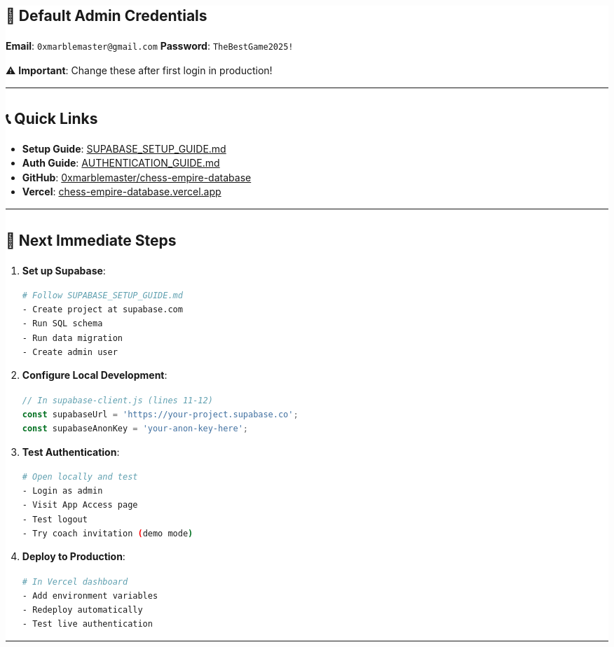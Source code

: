 
## 🔐 Default Admin Credentials

**Email**: `0xmarblemaster@gmail.com`
**Password**: `TheBestGame2025!`

⚠️ **Important**: Change these after first login in production!

---

## 📞 Quick Links

- **Setup Guide**: [SUPABASE_SETUP_GUIDE.md](SUPABASE_SETUP_GUIDE.md)
- **Auth Guide**: [AUTHENTICATION_GUIDE.md](AUTHENTICATION_GUIDE.md)
- **GitHub**: [0xmarblemaster/chess-empire-database](https://github.com/0xmarblemaster/chess-empire-database)
- **Vercel**: [chess-empire-database.vercel.app](https://chess-empire-database.vercel.app)

---

## 🎉 Next Immediate Steps

1. **Set up Supabase**:
   ```bash
   # Follow SUPABASE_SETUP_GUIDE.md
   - Create project at supabase.com
   - Run SQL schema
   - Run data migration
   - Create admin user
   ```

2. **Configure Local Development**:
   ```javascript
   // In supabase-client.js (lines 11-12)
   const supabaseUrl = 'https://your-project.supabase.co';
   const supabaseAnonKey = 'your-anon-key-here';
   ```

3. **Test Authentication**:
   ```bash
   # Open locally and test
   - Login as admin
   - Visit App Access page
   - Test logout
   - Try coach invitation (demo mode)
   ```

4. **Deploy to Production**:
   ```bash
   # In Vercel dashboard
   - Add environment variables
   - Redeploy automatically
   - Test live authentication
   ```

---